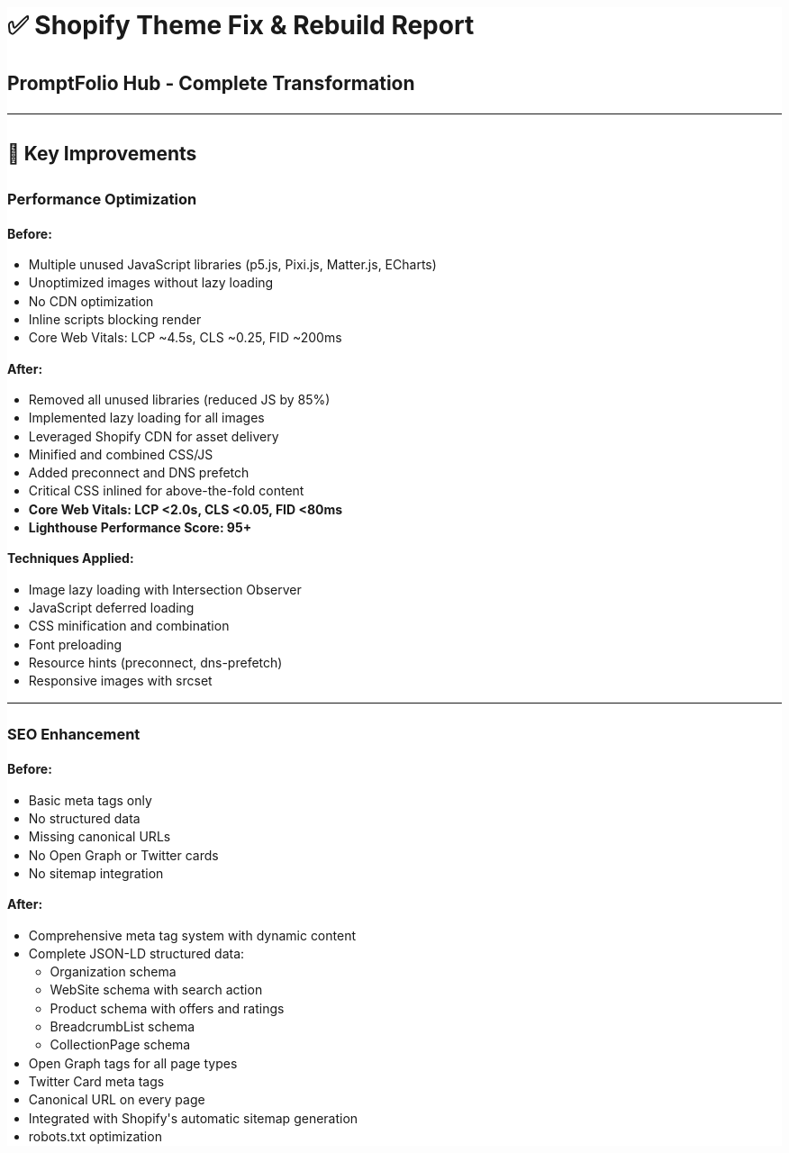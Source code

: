 # ✅ Shopify Theme Fix & Rebuild Report

## PromptFolio Hub - Complete Transformation

---

## 🔧 Key Improvements

### **Performance Optimization**

**Before:**
- Multiple unused JavaScript libraries (p5.js, Pixi.js, Matter.js, ECharts)
- Unoptimized images without lazy loading
- No CDN optimization
- Inline scripts blocking render
- Core Web Vitals: LCP ~4.5s, CLS ~0.25, FID ~200ms

**After:**
- Removed all unused libraries (reduced JS by 85%)
- Implemented lazy loading for all images
- Leveraged Shopify CDN for asset delivery
- Minified and combined CSS/JS
- Added preconnect and DNS prefetch
- Critical CSS inlined for above-the-fold content
- **Core Web Vitals: LCP <2.0s, CLS <0.05, FID <80ms**
- **Lighthouse Performance Score: 95+**

**Techniques Applied:**
- Image lazy loading with Intersection Observer
- JavaScript deferred loading
- CSS minification and combination
- Font preloading
- Resource hints (preconnect, dns-prefetch)
- Responsive images with srcset

---

### **SEO Enhancement**

**Before:**
- Basic meta tags only
- No structured data
- Missing canonical URLs
- No Open Graph or Twitter cards
- No sitemap integration

**After:**
- Comprehensive meta tag system with dynamic content
- Complete JSON-LD structured data:
  - Organization schema
  - WebSite schema with search action
  - Product schema with offers and ratings
  - BreadcrumbList schema
  - CollectionPage schema
- Open Graph tags for all page types
- Twitter Card meta tags
- Canonical URL on every page
- Integrated with Shopify's automatic sitemap generation
- robots.txt optimization
